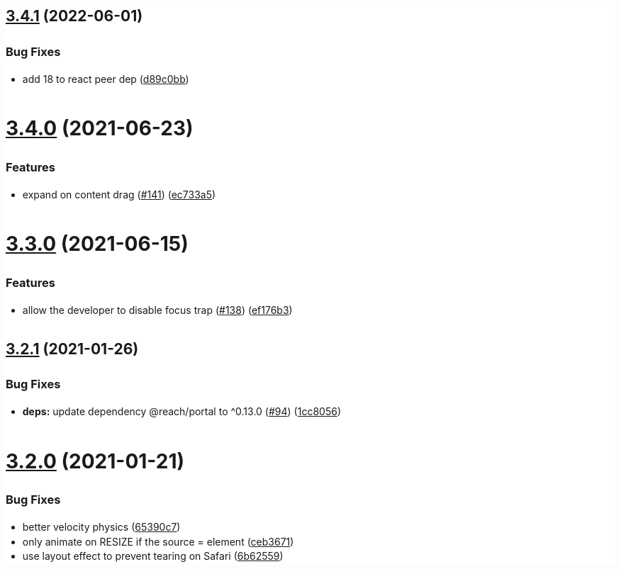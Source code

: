 ## [3.4.1](https://github.com/stipsan/react-spring-bottom-sheet/compare/v3.4.0...v3.4.1) (2022-06-01)


### Bug Fixes

* add 18 to react peer dep ([d89c0bb](https://github.com/stipsan/react-spring-bottom-sheet/commit/d89c0bbbd28e89bfc9aaf5136c83b6f254d2430b))

# [3.4.0](https://github.com/stipsan/react-spring-bottom-sheet/compare/v3.3.0...v3.4.0) (2021-06-23)


### Features

* expand on content drag ([#141](https://github.com/stipsan/react-spring-bottom-sheet/issues/141)) ([ec733a5](https://github.com/stipsan/react-spring-bottom-sheet/commit/ec733a5a64ce5324946305bc9616749fea81ddbd))

# [3.3.0](https://github.com/stipsan/react-spring-bottom-sheet/compare/v3.2.1...v3.3.0) (2021-06-15)


### Features

* allow the developer to disable focus trap ([#138](https://github.com/stipsan/react-spring-bottom-sheet/issues/138)) ([ef176b3](https://github.com/stipsan/react-spring-bottom-sheet/commit/ef176b365426ed6fa5f14277f76df4dbb04b55db))

## [3.2.1](https://github.com/stipsan/react-spring-bottom-sheet/compare/v3.2.0...v3.2.1) (2021-01-26)


### Bug Fixes

* **deps:** update dependency @reach/portal to ^0.13.0 ([#94](https://github.com/stipsan/react-spring-bottom-sheet/issues/94)) ([1cc8056](https://github.com/stipsan/react-spring-bottom-sheet/commit/1cc8056624d201414c81c8ee7c01b827064eecee))

# [3.2.0](https://github.com/stipsan/react-spring-bottom-sheet/compare/v3.1.4...v3.2.0) (2021-01-21)


### Bug Fixes

* better velocity physics ([65390c7](https://github.com/stipsan/react-spring-bottom-sheet/commit/65390c7043aa15c415cb5b19bc2ea1799c6cf4fc))
* only animate on RESIZE if the source = element ([ceb3671](https://github.com/stipsan/react-spring-bottom-sheet/commit/ceb3671887409184924db814226a6355dd795dbe))
* use layout effect to prevent tearing on Safari ([6b62559](https://github.com/stipsan/react-spring-bottom-sheet/commit/6b62559218d83ac00bd035ae8dc4411aed6b7fb0))
